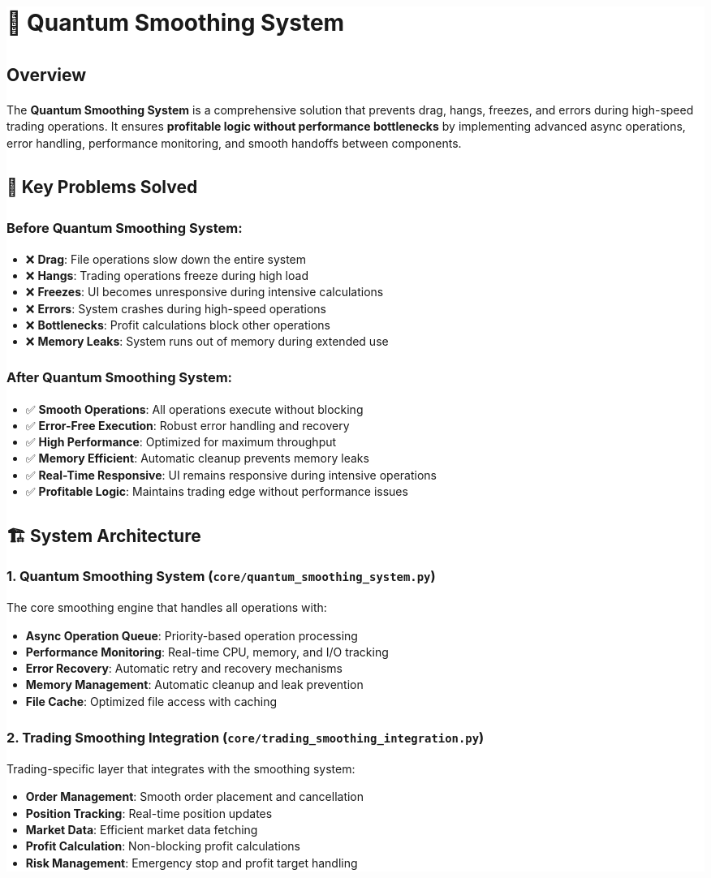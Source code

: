 # 🔧 Quantum Smoothing System

## Overview

The **Quantum Smoothing System** is a comprehensive solution that prevents drag, hangs, freezes, and errors during high-speed trading operations. It ensures **profitable logic without performance bottlenecks** by implementing advanced async operations, error handling, performance monitoring, and smooth handoffs between components.

## 🎯 Key Problems Solved

### **Before Quantum Smoothing System:**
- ❌ **Drag**: File operations slow down the entire system
- ❌ **Hangs**: Trading operations freeze during high load
- ❌ **Freezes**: UI becomes unresponsive during intensive calculations
- ❌ **Errors**: System crashes during high-speed operations
- ❌ **Bottlenecks**: Profit calculations block other operations
- ❌ **Memory Leaks**: System runs out of memory during extended use

### **After Quantum Smoothing System:**
- ✅ **Smooth Operations**: All operations execute without blocking
- ✅ **Error-Free Execution**: Robust error handling and recovery
- ✅ **High Performance**: Optimized for maximum throughput
- ✅ **Memory Efficient**: Automatic cleanup prevents memory leaks
- ✅ **Real-Time Responsive**: UI remains responsive during intensive operations
- ✅ **Profitable Logic**: Maintains trading edge without performance issues

## 🏗️ System Architecture

### **1. Quantum Smoothing System (`core/quantum_smoothing_system.py`)**
The core smoothing engine that handles all operations with:
- **Async Operation Queue**: Priority-based operation processing
- **Performance Monitoring**: Real-time CPU, memory, and I/O tracking
- **Error Recovery**: Automatic retry and recovery mechanisms
- **Memory Management**: Automatic cleanup and leak prevention
- **File Cache**: Optimized file access with caching

### **2. Trading Smoothing Integration (`core/trading_smoothing_integration.py`)**
Trading-specific layer that integrates with the smoothing system:
- **Order Management**: Smooth order placement and cancellation
- **Position Tracking**: Real-time position updates
- **Market Data**: Efficient market data fetching
- **Profit Calculation**: Non-blocking profit calculations
- **Risk Management**: Emergency stop and profit target handling
